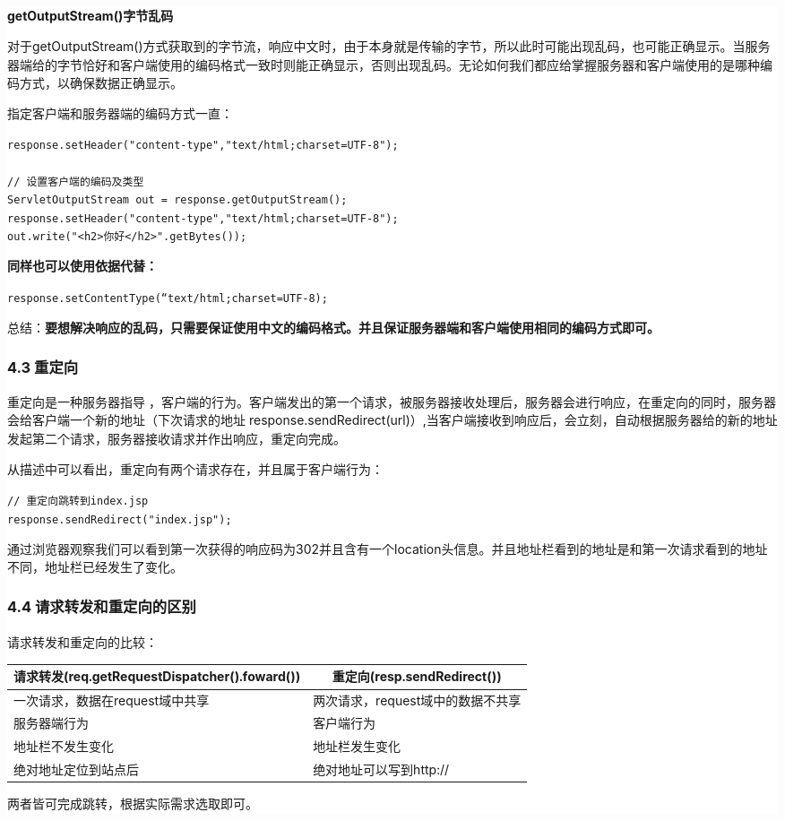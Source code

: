 

**getOutputStream()字节乱码**

对于getOutputStream()方式获取到的字节流，响应中文时，由于本身就是传输的字节，所以此时可能出现乱码，也可能正确显示。当服务器端给的字节恰好和客户端使用的编码格式一致时则能正确显示，否则出现乱码。无论如何我们都应给掌握服务器和客户端使用的是哪种编码方式，以确保数据正确显示。

指定客户端和服务器端的编码方式一直：

```
response.setHeader("content-type","text/html;charset=UTF-8");

// 设置客户端的编码及类型
ServletOutputStream out = response.getOutputStream();
response.setHeader("content-type","text/html;charset=UTF-8");
out.write("<h2>你好</h2>".getBytes());
```

**同样也可以使用依据代替：**

```
response.setContentType(“text/html;charset=UTF-8);
```

总结：**要想解决响应的乱码，只需要保证使用中文的编码格式。并且保证服务器端和客户端使用相同的编码方式即可。**



### 4.3 重定向

重定向是一种服务器指导 ，客户端的行为。客户端发出的第一个请求，被服务器接收处理后，服务器会进行响应，在重定向的同时，服务器会给客户端一个新的地址（下次请求的地址 response.sendRedirect(url)）,当客户端接收到响应后，会立刻，自动根据服务器给的新的地址发起第二个请求，服务器接收请求并作出响应，重定向完成。

从描述中可以看出，重定向有两个请求存在，并且属于客户端行为：

```
// 重定向跳转到index.jsp
response.sendRedirect("index.jsp");
```

通过浏览器观察我们可以看到第一次获得的响应码为302并且含有一个location头信息。并且地址栏看到的地址是和第一次请求看到的地址不同，地址栏已经发生了变化。



### 4.4 请求转发和重定向的区别

请求转发和重定向的比较：

| 请求转发(req.getRequestDispatcher().foward()) | 重定向(resp.sendRedirect())       |
| --------------------------------------------- | --------------------------------- |
| 一次请求，数据在request域中共享               | 两次请求，request域中的数据不共享 |
| 服务器端行为                                  | 客户端行为                        |
| 地址栏不发生变化                              | 地址栏发生变化                    |
| 绝对地址定位到站点后                          | 绝对地址可以写到http://           |

两者皆可完成跳转，根据实际需求选取即可。

